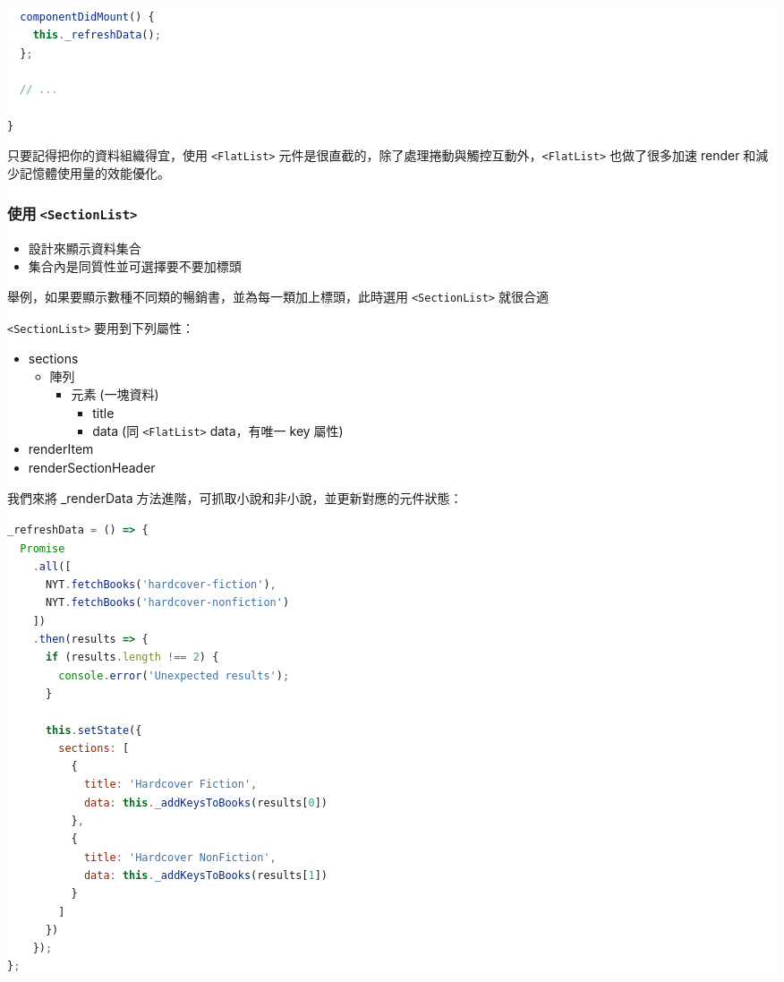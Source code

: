 ```javascript
  componentDidMount() {
    this._refreshData();
  };
  
  // ...
  
}
```

只要記得把你的資料組織得宜，使用 `<FlatList>` 元件是很直截的，除了處理捲動與觸控互動外，`<FlatList>` 也做了很多加速 render 和減少記憶體使用量的效能優化。

### 使用 `<SectionList>`

- 設計來顯示資料集合
- 集合內是同質性並可選擇要不要加標頭

舉例，如果要顯示數種不同類的暢銷書，並為每一類加上標頭，此時選用 `<SectionList>` 就很合適

`<SectionList>` 要用到下列屬性：

- sections
  - 陣列
    - 元素 (一塊資料)
      - title
      - data (同 `<FlatList>` data，有唯一 key 屬性)
- renderItem
- renderSectionHeader

我們來將 _renderData 方法進階，可抓取小說和非小說，並更新對應的元件狀態：

```javascript
_refreshData = () => {
  Promise
    .all([
      NYT.fetchBooks('hardcover-fiction'),
      NYT.fetchBooks('hardcover-nonfiction')
    ])
    .then(results => {
      if (results.length !== 2) {
        console.error('Unexpected results');
      }

      this.setState({
        sections: [
          {
            title: 'Hardcover Fiction',
            data: this._addKeysToBooks(results[0])
          },
          {
            title: 'Hardcover NonFiction',
            data: this._addKeysToBooks(results[1])
          }
        ]
      })
    });
};
```
